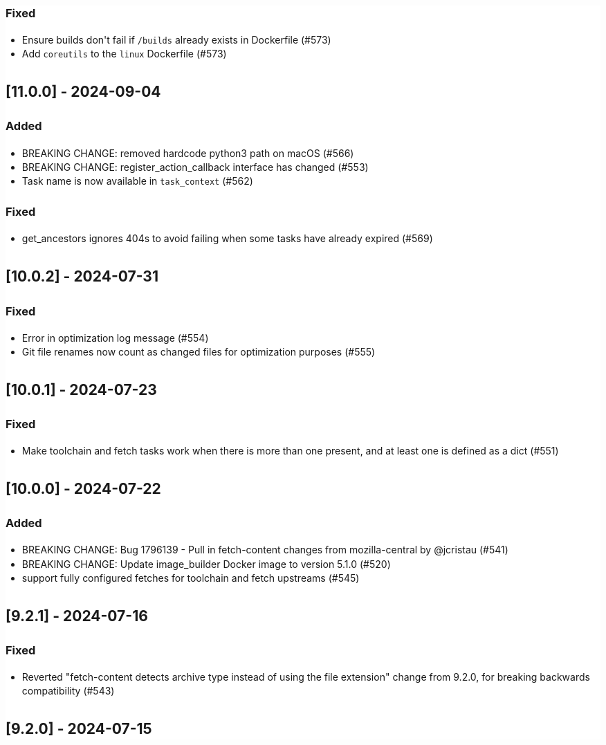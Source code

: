 ### Fixed

- Ensure builds don't fail if `/builds` already exists in Dockerfile (#573)
- Add `coreutils` to the `linux` Dockerfile (#573)

## [11.0.0] - 2024-09-04

### Added

- BREAKING CHANGE: removed hardcode python3 path on macOS (#566)
- BREAKING CHANGE: register_action_callback interface has changed (#553)
- Task name is now available in `task_context` (#562)

### Fixed

- get_ancestors ignores 404s to avoid failing when some tasks have already expired (#569)

## [10.0.2] - 2024-07-31

### Fixed

- Error in optimization log message (#554)
- Git file renames now count as changed files for optimization purposes (#555)

## [10.0.1] - 2024-07-23

### Fixed

- Make toolchain and fetch tasks work when there is more than one present, and at least one is defined as a dict (#551)

## [10.0.0] - 2024-07-22

### Added

- BREAKING CHANGE: Bug 1796139 - Pull in fetch-content changes from mozilla-central by @jcristau (#541)
- BREAKING CHANGE: Update image_builder Docker image to version 5.1.0 (#520)
- support fully configured fetches for toolchain and fetch upstreams (#545)

## [9.2.1] - 2024-07-16

### Fixed

- Reverted "fetch-content detects archive type instead of using the file
  extension" change from 9.2.0, for breaking backwards compatibility (#543)

## [9.2.0] - 2024-07-15


[0]: https://taskcluster-taskgraph.readthedocs.io/en/latest/concepts/task-graphs.html#if-dependencies